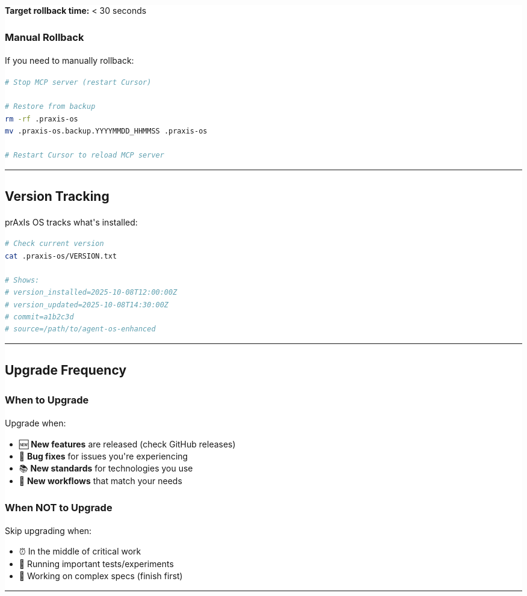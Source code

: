 **Target rollback time:** < 30 seconds

### Manual Rollback

If you need to manually rollback:

```bash
# Stop MCP server (restart Cursor)

# Restore from backup
rm -rf .praxis-os
mv .praxis-os.backup.YYYYMMDD_HHMMSS .praxis-os

# Restart Cursor to reload MCP server
```

---

## Version Tracking

prAxIs OS tracks what's installed:

```bash
# Check current version
cat .praxis-os/VERSION.txt

# Shows:
# version_installed=2025-10-08T12:00:00Z
# version_updated=2025-10-08T14:30:00Z
# commit=a1b2c3d
# source=/path/to/agent-os-enhanced
```

---

## Upgrade Frequency

### When to Upgrade

Upgrade when:

- 🆕 **New features** are released (check GitHub releases)
- 🐛 **Bug fixes** for issues you're experiencing
- 📚 **New standards** for technologies you use
- 🔄 **New workflows** that match your needs

### When NOT to Upgrade

Skip upgrading when:

- ⏰ In the middle of critical work
- 🔬 Running important tests/experiments
- 📝 Working on complex specs (finish first)

---